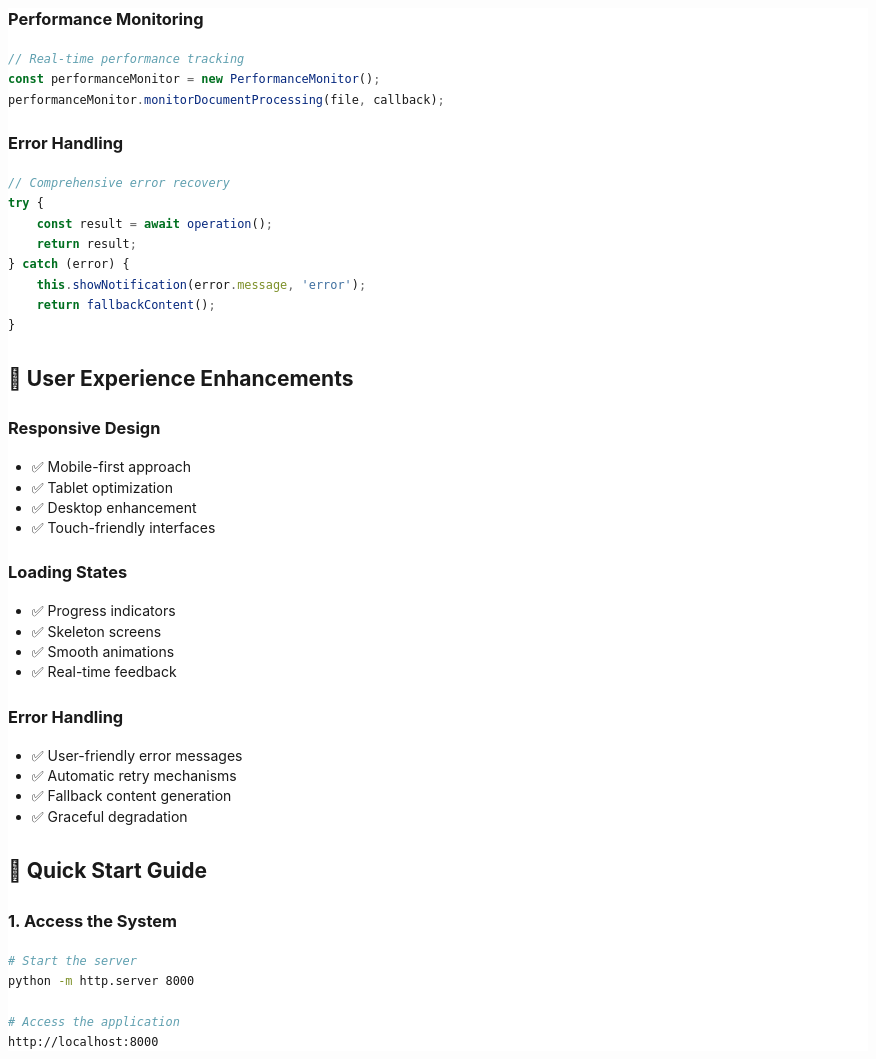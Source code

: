 ### **Performance Monitoring**
```javascript
// Real-time performance tracking
const performanceMonitor = new PerformanceMonitor();
performanceMonitor.monitorDocumentProcessing(file, callback);
```

### **Error Handling**
```javascript
// Comprehensive error recovery
try {
    const result = await operation();
    return result;
} catch (error) {
    this.showNotification(error.message, 'error');
    return fallbackContent();
}
```

## 📱 **User Experience Enhancements**

### **Responsive Design**
- ✅ Mobile-first approach
- ✅ Tablet optimization
- ✅ Desktop enhancement
- ✅ Touch-friendly interfaces

### **Loading States**
- ✅ Progress indicators
- ✅ Skeleton screens
- ✅ Smooth animations
- ✅ Real-time feedback

### **Error Handling**
- ✅ User-friendly error messages
- ✅ Automatic retry mechanisms
- ✅ Fallback content generation
- ✅ Graceful degradation

## 🚀 **Quick Start Guide**

### **1. Access the System**
```bash
# Start the server
python -m http.server 8000

# Access the application
http://localhost:8000
```
